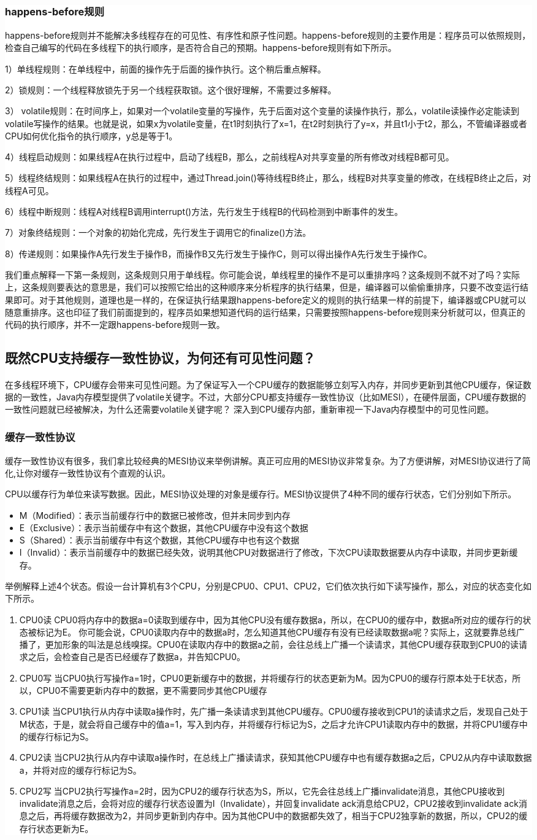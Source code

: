 ### happens-before规则
happens-before规则并不能解决多线程存在的可见性、有序性和原子性问题。happens-before规则的主要作用是：程序员可以依照规则，检查自己编写的代码在多线程下的执行顺序，是否符合自己的预期。happens-before规则有如下所示。

1）单线程规则：在单线程中，前面的操作先于后面的操作执行。这个稍后重点解释。

2）锁规则：一个线程释放锁先于另一个线程获取锁。这个很好理解，不需要过多解释。

​3） volatile规则：在时间序上，如果对一个volatile变量的写操作，先于后面对这个变量的读操作执行，那么，volatile读操作必定能读到volatile写操作的结果。也就是说，如果x为volatile变量，在t1时刻执行了x=1，在t2时刻执行了y=x，并且t1小于t2，那么，不管编译器或者CPU如何优化指令的执行顺序，y总是等于1。

4）线程启动规则：如果线程A在执行过程中，启动了线程B，那么，之前线程A对共享变量的所有修改对线程B都可见。

5）线程终结规则：如果线程A在执行的过程中，通过Thread.join()等待线程B终止，那么，线程B对共享变量的修改，在线程B终止之后，对线程A可见。

6）线程中断规则：线程A对线程B调用interrupt()方法，先行发生于线程B的代码检测到中断事件的发生。

7）对象终结规则：一个对象的初始化完成，先行发生于调用它的finalize()方法。

​8）传递规则：如果操作A先行发生于操作B，而操作B又先行发生于操作C，则可以得出操作A先行发生于操作C。

我们重点解释一下第一条规则，这条规则只用于单线程。你可能会说，单线程里的操作不是可以重排序吗？这条规则不就不对了吗？实际上，这条规则要表达的意思是，我们可以按照它给出的这种顺序来分析程序的执行结果，但是，编译器可以偷偷重排序，只要不改变运行结果即可。对于其他规则，道理也是一样的，在保证执行结果跟happens-before定义的规则的执行结果一样的前提下，编译器或CPU就可以随意重排序。这也印征了我们前面提到的，程序员如果想知道代码的运行结果，只需要按照happens-before规则来分析就可以，但真正的代码的执行顺序，并不一定跟happens-before规则一致。

## 既然CPU支持缓存一致性协议，为何还有可见性问题？
在多线程环境下，CPU缓存会带来可见性问题。为了保证写入一个CPU缓存的数据能够立刻写入内存，并同步更新到其他CPU缓存，保证数据的一致性，Java内存模型提供了volatile关键字。不过，大部分CPU都支持缓存一致性协议（比如MESI），在硬件层面，CPU缓存数据的一致性问题就已经被解决，为什么还需要volatile关键字呢？ 深入到CPU缓存内部，重新审视一下Java内存模型中的可见性问题。

### 缓存一致性协议
缓存一致性协议有很多，我们拿比较经典的MESI协议来举例讲解。真正可应用的MESI协议非常复杂。为了方便讲解，对MESI协议进行了简化,让你对缓存一致性协议有个直观的认识。

CPU以缓存行为单位来读写数据。因此，MESI协议处理的对象是缓存行。MESI协议提供了4种不同的缓存行状态，它们分别如下所示。
- M（Modified）：表示当前缓存行中的数据已被修改，但并未同步到内存
- E（Exclusive）：表示当前缓存中有这个数据，其他CPU缓存中没有这个数据
- S（Shared）：表示当前缓存中有这个数据，其他CPU缓存中也有这个数据
- I（Invalid）：表示当前缓存中的数据已经失效，说明其他CPU对数据进行了修改，下次CPU读取数据要从内存中读取，并同步更新缓存。

举例解释上述4个状态。假设一台计算机有3个CPU，分别是CPU0、CPU1、CPU2，它们依次执行如下读写操作，那么，对应的状态变化如下所示。

1. CPU0读
CPU0将内存中的数据a=0读取到缓存中，因为其他CPU没有缓存数据a，所以，在CPU0的缓存中，数据a所对应的缓存行的状态被标记为E。
你可能会说，CPU0读取内存中的数据a时，怎么知道其他CPU缓存有没有已经读取数据a呢？实际上，这就要靠总线广播了，更加形象的叫法是总线嗅探。CPU0在读取内存中的数据a之前，会往总线上广播一个读请求，其他CPU缓存获取到CPU0的读请求之后，会检查自己是否已经缓存了数据a，并告知CPU0。

2. CPU0写
当CPU0执行写操作a=1时，CPU0更新缓存中的数据，并将缓存行的状态更新为M。因为CPU0的缓存行原本处于E状态，所以，CPU0不需要更新内存中的数据，更不需要同步其他CPU缓存

3. CPU1读
当CPU1执行从内存中读取a操作时，先广播一条读请求到其他CPU缓存。CPU0缓存接收到CPU1的读请求之后，发现自己处于M状态，于是，就会将自己缓存中的值a=1，写入到内存，并将缓存行标记为S，之后才允许CPU1读取内存中的数据，并将CPU1缓存中的缓存行标记为S。

4. CPU2读
当CPU2执行从内存中读取a操作时，在总线上广播读请求，获知其他CPU缓存中也有缓存数据a之后，CPU2从内存中读取数据a，并将对应的缓存行标记为S。

5. CPU2写
当CPU2执行写操作a=2时，因为CPU2的缓存行状态为S，所以，它先会往总线上广播invalidate消息，其他CPU接收到invalidate消息之后，会将对应的缓存行状态设置为I（Invalidate），并回复invalidate ack消息给CPU2，CPU2接收到invalidate ack消息之后，再将缓存数据改为2，并同步更新到内存中。因为其他CPU中的数据都失效了，相当于CPU2独享新的数据，所以，CPU2的缓存行状态更新为E。
